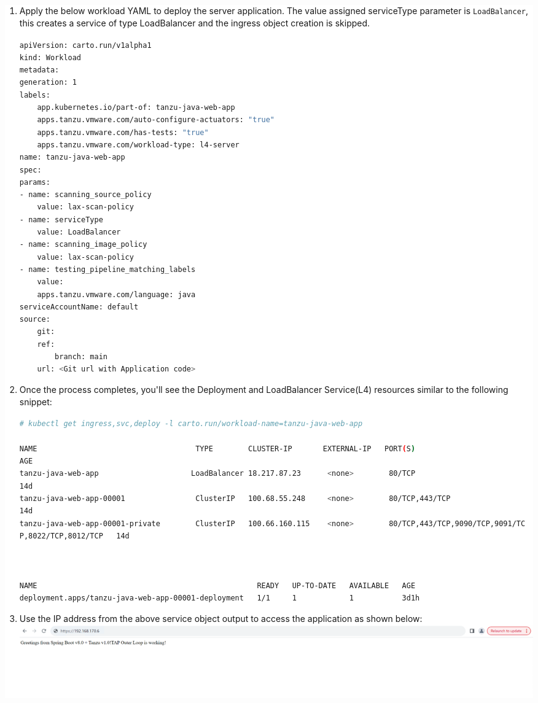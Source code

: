 1. Apply the below workload YAML to deploy the server application. The value assigned serviceType parameter is `LoadBalancer`, this creates a service of type LoadBalancer and the ingress object creation is skipped.
    ```bash
    apiVersion: carto.run/v1alpha1
    kind: Workload
    metadata:
    generation: 1
    labels:
        app.kubernetes.io/part-of: tanzu-java-web-app
        apps.tanzu.vmware.com/auto-configure-actuators: "true"
        apps.tanzu.vmware.com/has-tests: "true"
        apps.tanzu.vmware.com/workload-type: l4-server
    name: tanzu-java-web-app
    spec:
    params:
    - name: scanning_source_policy
        value: lax-scan-policy
    - name: serviceType
        value: LoadBalancer
    - name: scanning_image_policy
        value: lax-scan-policy
    - name: testing_pipeline_matching_labels
        value:
        apps.tanzu.vmware.com/language: java
    serviceAccountName: default
    source:
        git:
        ref:
            branch: main
        url: <Git url with Application code>
    ```
1. Once the process completes, you'll see the Deployment and LoadBalancer Service(L4) resources similar to the following snippet:

    ```bash
    # kubectl get ingress,svc,deploy -l carto.run/workload-name=tanzu-java-web-app

    NAME                                    TYPE        CLUSTER-IP       EXTERNAL-IP   PORT(S)                                              AGE
    tanzu-java-web-app                     LoadBalancer 18.217.87.23      <none>        80/TCP                                               14d
    tanzu-java-web-app-00001                ClusterIP   100.68.55.248     <none>        80/TCP,443/TCP                                       14d
    tanzu-java-web-app-00001-private        ClusterIP   100.66.160.115    <none>        80/TCP,443/TCP,9090/TCP,9091/TCP,8022/TCP,8012/TCP   14d



    NAME                                                  READY   UP-TO-DATE   AVAILABLE   AGE
    deployment.apps/tanzu-java-web-app-00001-deployment   1/1     1            1           3d1h
    ```
1. Use the IP address from the above service object output to access the application as shown below:
    ![app-l4-accessibility](img/tap-workloads-avi-l4-l7/app-l4.png)

